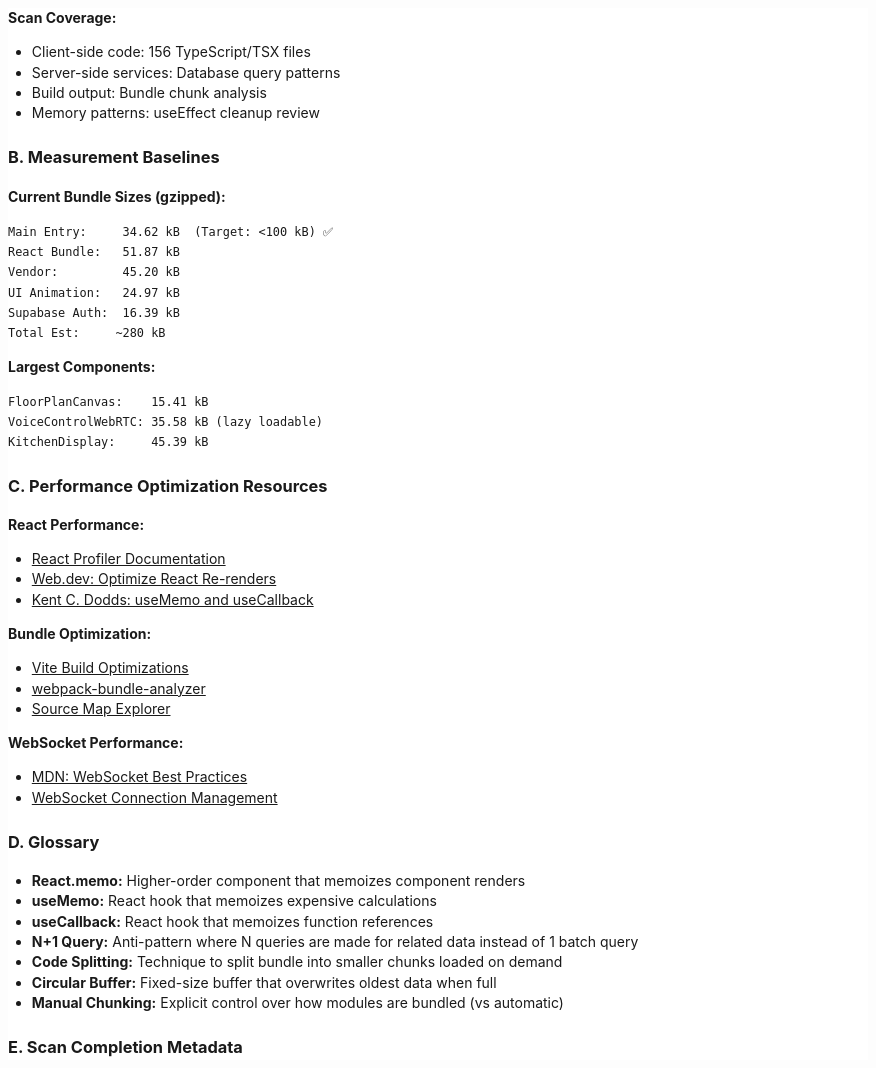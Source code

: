 **Scan Coverage:**
- Client-side code: 156 TypeScript/TSX files
- Server-side services: Database query patterns
- Build output: Bundle chunk analysis
- Memory patterns: useEffect cleanup review

### B. Measurement Baselines

**Current Bundle Sizes (gzipped):**
```
Main Entry:     34.62 kB  (Target: <100 kB) ✅
React Bundle:   51.87 kB
Vendor:         45.20 kB
UI Animation:   24.97 kB
Supabase Auth:  16.39 kB
Total Est:     ~280 kB
```

**Largest Components:**
```
FloorPlanCanvas:    15.41 kB
VoiceControlWebRTC: 35.58 kB (lazy loadable)
KitchenDisplay:     45.39 kB
```

### C. Performance Optimization Resources

**React Performance:**
- [React Profiler Documentation](https://react.dev/reference/react/Profiler)
- [Web.dev: Optimize React Re-renders](https://web.dev/optimize-react-re-renders/)
- [Kent C. Dodds: useMemo and useCallback](https://kentcdodds.com/blog/usememo-and-usecallback)

**Bundle Optimization:**
- [Vite Build Optimizations](https://vitejs.dev/guide/build.html)
- [webpack-bundle-analyzer](https://github.com/webpack-contrib/webpack-bundle-analyzer)
- [Source Map Explorer](https://github.com/danvk/source-map-explorer)

**WebSocket Performance:**
- [MDN: WebSocket Best Practices](https://developer.mozilla.org/en-US/docs/Web/API/WebSockets_API/Writing_WebSocket_client_applications)
- [WebSocket Connection Management](https://web.dev/websockets-basics/)

### D. Glossary

- **React.memo:** Higher-order component that memoizes component renders
- **useMemo:** React hook that memoizes expensive calculations
- **useCallback:** React hook that memoizes function references
- **N+1 Query:** Anti-pattern where N queries are made for related data instead of 1 batch query
- **Code Splitting:** Technique to split bundle into smaller chunks loaded on demand
- **Circular Buffer:** Fixed-size buffer that overwrites oldest data when full
- **Manual Chunking:** Explicit control over how modules are bundled (vs automatic)

### E. Scan Completion Metadata
